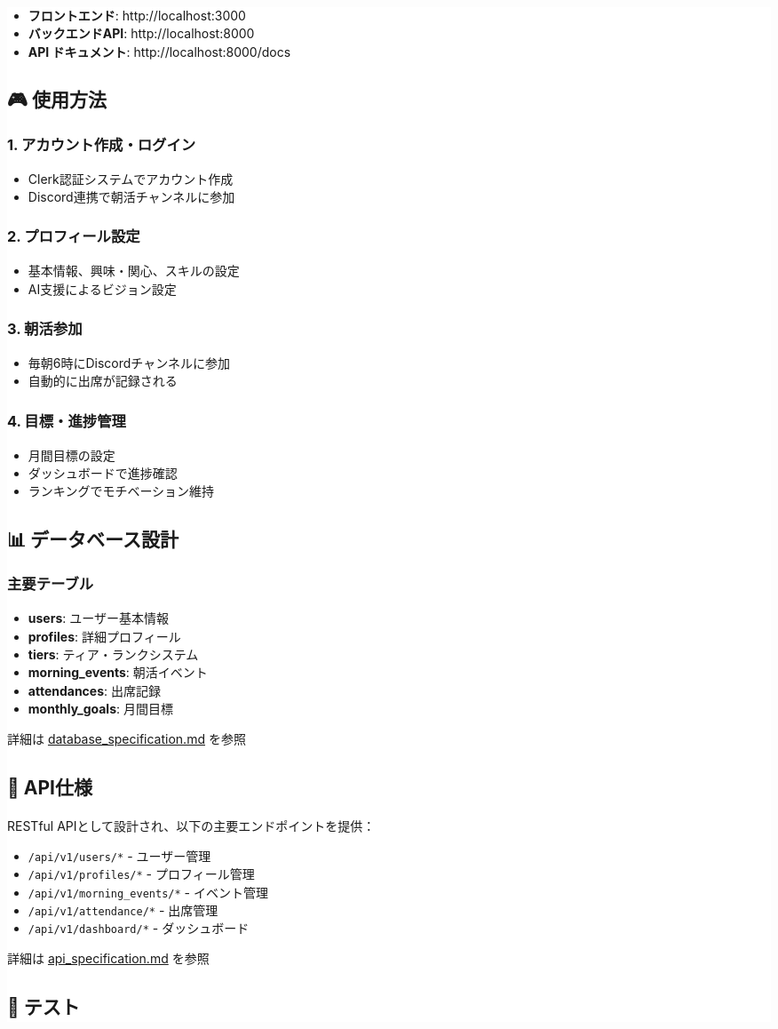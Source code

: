 - **フロントエンド**: http://localhost:3000
- **バックエンドAPI**: http://localhost:8000
- **API ドキュメント**: http://localhost:8000/docs

## 🎮 使用方法

### 1. アカウント作成・ログイン
- Clerk認証システムでアカウント作成
- Discord連携で朝活チャンネルに参加

### 2. プロフィール設定
- 基本情報、興味・関心、スキルの設定
- AI支援によるビジョン設定

### 3. 朝活参加
- 毎朝6時にDiscordチャンネルに参加
- 自動的に出席が記録される

### 4. 目標・進捗管理
- 月間目標の設定
- ダッシュボードで進捗確認
- ランキングでモチベーション維持

## 📊 データベース設計

### 主要テーブル

- **users**: ユーザー基本情報
- **profiles**: 詳細プロフィール
- **tiers**: ティア・ランクシステム
- **morning_events**: 朝活イベント
- **attendances**: 出席記録
- **monthly_goals**: 月間目標

詳細は [database_specification.md](./docs/database_specification.md) を参照

## 🔌 API仕様

RESTful APIとして設計され、以下の主要エンドポイントを提供：

- `/api/v1/users/*` - ユーザー管理
- `/api/v1/profiles/*` - プロフィール管理
- `/api/v1/morning_events/*` - イベント管理
- `/api/v1/attendance/*` - 出席管理
- `/api/v1/dashboard/*` - ダッシュボード

詳細は [api_specification.md](./docs/api_specification.md) を参照

## 🧪 テスト
